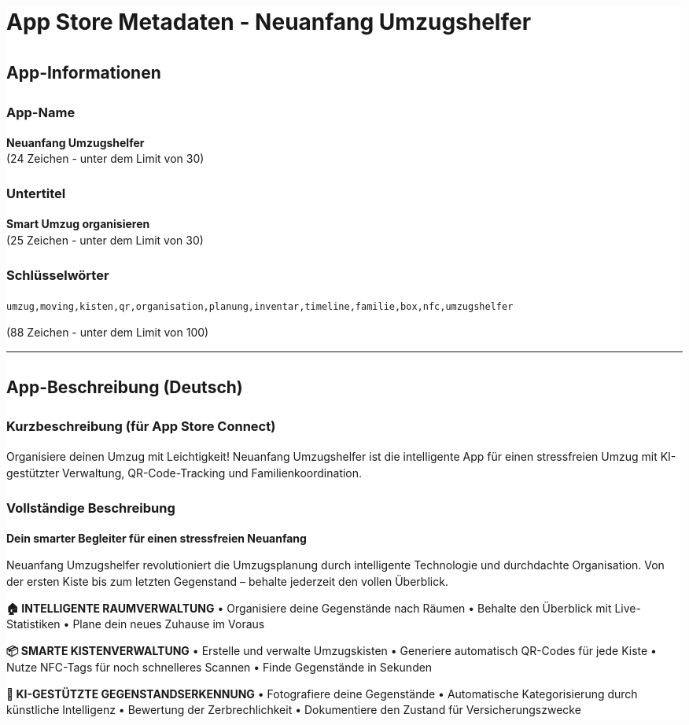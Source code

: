 # App Store Metadaten - Neuanfang Umzugshelfer

## App-Informationen

### App-Name
**Neuanfang Umzugshelfer**  
(24 Zeichen - unter dem Limit von 30)

### Untertitel
**Smart Umzug organisieren**  
(25 Zeichen - unter dem Limit von 30)

### Schlüsselwörter
```
umzug,moving,kisten,qr,organisation,planung,inventar,timeline,familie,box,nfc,umzugshelfer
```
(88 Zeichen - unter dem Limit von 100)

---

## App-Beschreibung (Deutsch)

### Kurzbeschreibung (für App Store Connect)

Organisiere deinen Umzug mit Leichtigkeit! Neuanfang Umzugshelfer ist die intelligente App für einen stressfreien Umzug mit KI-gestützter Verwaltung, QR-Code-Tracking und Familienkoordination.

### Vollständige Beschreibung

**Dein smarter Begleiter für einen stressfreien Neuanfang**

Neuanfang Umzugshelfer revolutioniert die Umzugsplanung durch intelligente Technologie und durchdachte Organisation. Von der ersten Kiste bis zum letzten Gegenstand – behalte jederzeit den vollen Überblick.

**🏠 INTELLIGENTE RAUMVERWALTUNG**
• Organisiere deine Gegenstände nach Räumen
• Behalte den Überblick mit Live-Statistiken
• Plane dein neues Zuhause im Voraus

**📦 SMARTE KISTENVERWALTUNG**
• Erstelle und verwalte Umzugskisten
• Generiere automatisch QR-Codes für jede Kiste
• Nutze NFC-Tags für noch schnelleres Scannen
• Finde Gegenstände in Sekunden

**📸 KI-GESTÜTZTE GEGENSTANDSERKENNUNG**
• Fotografiere deine Gegenstände
• Automatische Kategorisierung durch künstliche Intelligenz
• Bewertung der Zerbrechlichkeit
• Dokumentiere den Zustand für Versicherungszwecke
